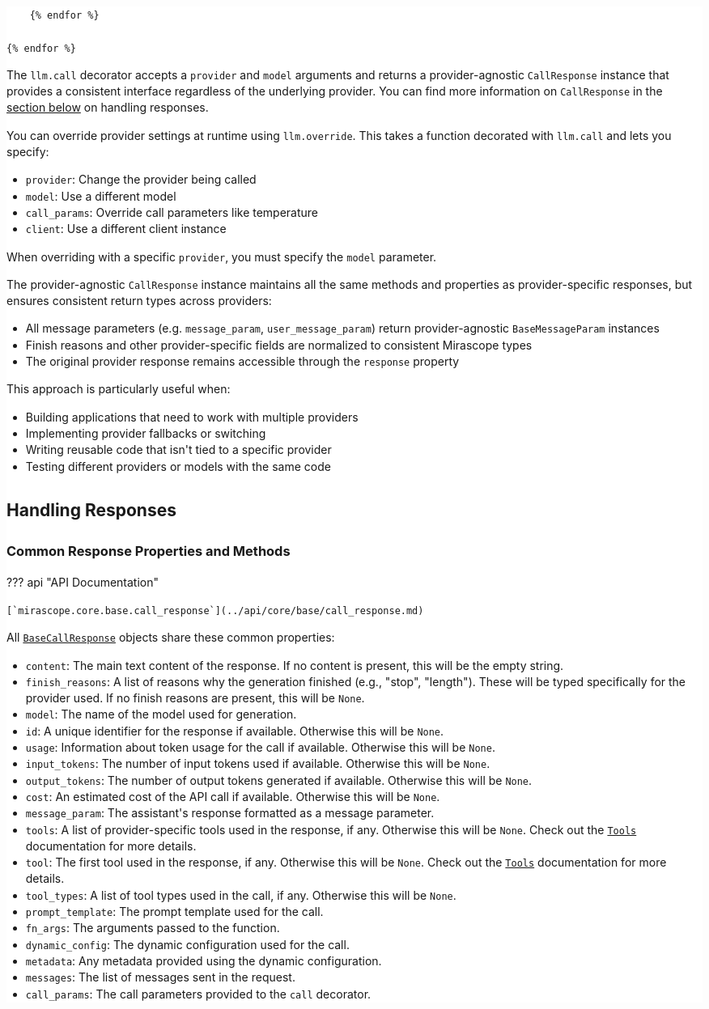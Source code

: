         {% endfor %}

    {% endfor %}

The `llm.call` decorator accepts a `provider` and `model` arguments and returns a provider-agnostic `CallResponse` instance that provides a consistent interface regardless of the underlying provider. You can find more information on `CallResponse` in the [section below](#handling-responses) on handling responses.

You can override provider settings at runtime using `llm.override`. This takes a function decorated with `llm.call` and lets you specify:

- `provider`: Change the provider being called 
- `model`: Use a different model
- `call_params`: Override call parameters like temperature
- `client`: Use a different client instance

When overriding with a specific `provider`, you must specify the `model` parameter.

The provider-agnostic `CallResponse` instance maintains all the same methods and properties as provider-specific responses, but ensures consistent return types across providers:

- All message parameters (e.g. `message_param`, `user_message_param`) return provider-agnostic `BaseMessageParam` instances
- Finish reasons and other provider-specific fields are normalized to consistent Mirascope types 
- The original provider response remains accessible through the `response` property

This approach is particularly useful when:

- Building applications that need to work with multiple providers
- Implementing provider fallbacks or switching
- Writing reusable code that isn't tied to a specific provider
- Testing different providers or models with the same code

## Handling Responses

### Common Response Properties and Methods

??? api "API Documentation"

    [`mirascope.core.base.call_response`](../api/core/base/call_response.md)

All [`BaseCallResponse`](../api/core/base/call_response.md) objects share these common properties:

- `content`: The main text content of the response. If no content is present, this will be the empty string.
- `finish_reasons`: A list of reasons why the generation finished (e.g., "stop", "length"). These will be typed specifically for the provider used. If no finish reasons are present, this will be `None`.
- `model`: The name of the model used for generation.
- `id`: A unique identifier for the response if available. Otherwise this will be `None`.
- `usage`: Information about token usage for the call if available. Otherwise this will be `None`.
- `input_tokens`: The number of input tokens used if available. Otherwise this will be `None`.
- `output_tokens`: The number of output tokens generated if available. Otherwise this will be `None`.
- `cost`: An estimated cost of the API call if available. Otherwise this will be `None`.
- `message_param`: The assistant's response formatted as a message parameter.
- `tools`: A list of provider-specific tools used in the response, if any. Otherwise this will be `None`. Check out the [`Tools`](./tools.md) documentation for more details.
- `tool`: The first tool used in the response, if any. Otherwise this will be `None`. Check out the [`Tools`](./tools.md) documentation for more details.
- `tool_types`: A list of tool types used in the call, if any. Otherwise this will be `None`.
- `prompt_template`: The prompt template used for the call.
- `fn_args`: The arguments passed to the function.
- `dynamic_config`: The dynamic configuration used for the call.
- `metadata`: Any metadata provided using the dynamic configuration.
- `messages`: The list of messages sent in the request.
- `call_params`: The call parameters provided to the `call` decorator.